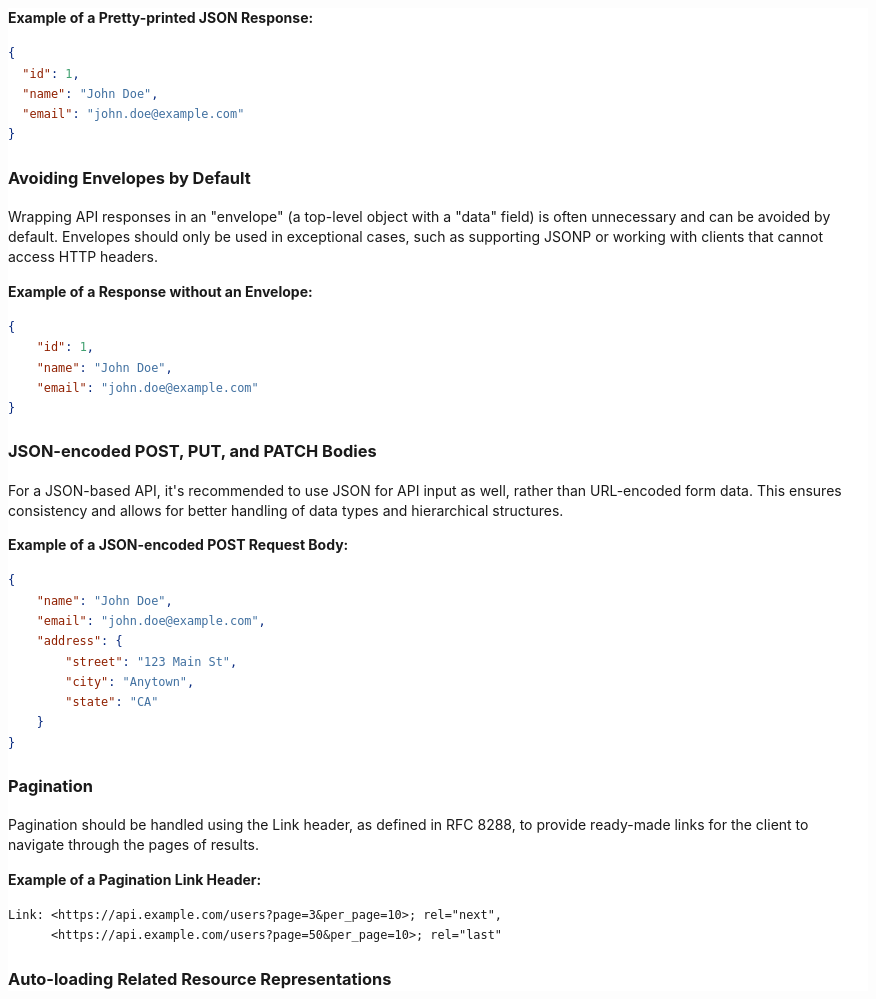 **Example of a Pretty-printed JSON Response:**
```json
{
  "id": 1,
  "name": "John Doe",
  "email": "john.doe@example.com"
}
```

### Avoiding Envelopes by Default

Wrapping API responses in an "envelope" (a top-level object with a "data" field) is often unnecessary and can be avoided by default. Envelopes should only be used in exceptional cases, such as supporting JSONP or working with clients that cannot access HTTP headers.

**Example of a Response without an Envelope:**
```json
{
    "id": 1,
    "name": "John Doe",
    "email": "john.doe@example.com"
}
```

### JSON-encoded POST, PUT, and PATCH Bodies

For a JSON-based API, it's recommended to use JSON for API input as well, rather than URL-encoded form data. This ensures consistency and allows for better handling of data types and hierarchical structures.

**Example of a JSON-encoded POST Request Body:**
```json
{
    "name": "John Doe",
    "email": "john.doe@example.com",
    "address": {
        "street": "123 Main St",
        "city": "Anytown",
        "state": "CA"
    }
}
```

### Pagination

Pagination should be handled using the Link header, as defined in RFC 8288, to provide ready-made links for the client to navigate through the pages of results.

**Example of a Pagination Link Header:**
```
Link: <https://api.example.com/users?page=3&per_page=10>; rel="next",
      <https://api.example.com/users?page=50&per_page=10>; rel="last"
```

### Auto-loading Related Resource Representations
